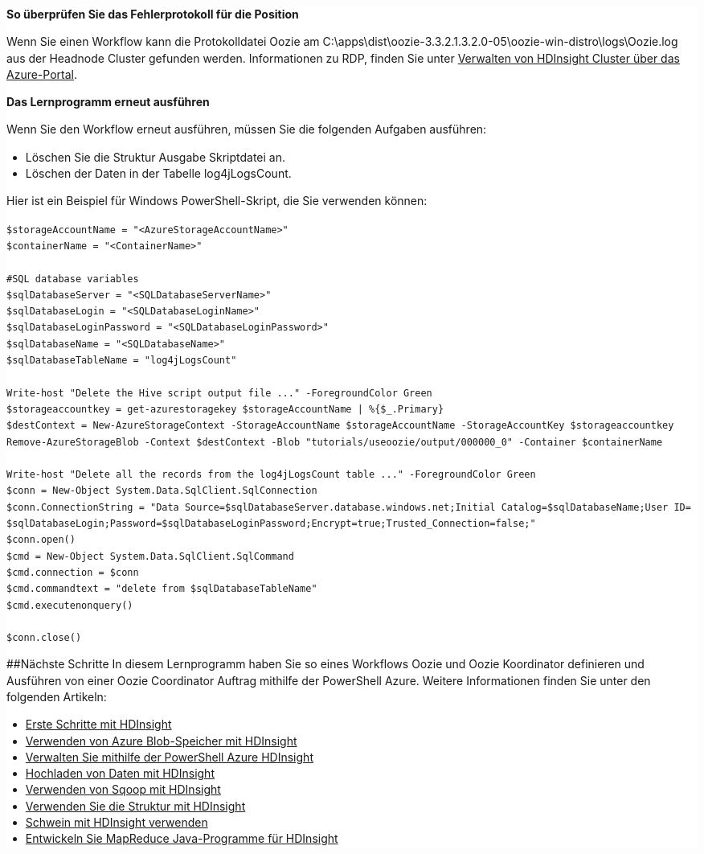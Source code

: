 **So überprüfen Sie das Fehlerprotokoll für die Position**

Wenn Sie einen Workflow kann die Protokolldatei Oozie am C:\apps\dist\oozie-3.3.2.1.3.2.0-05\oozie-win-distro\logs\Oozie.log aus der Headnode Cluster gefunden werden. Informationen zu RDP, finden Sie unter [Verwalten von HDInsight Cluster über das Azure-Portal][hdinsight-admin-portal].

**Das Lernprogramm erneut ausführen**

Wenn Sie den Workflow erneut ausführen, müssen Sie die folgenden Aufgaben ausführen:

- Löschen Sie die Struktur Ausgabe Skriptdatei an.
- Löschen der Daten in der Tabelle log4jLogsCount.

Hier ist ein Beispiel für Windows PowerShell-Skript, die Sie verwenden können:

    $storageAccountName = "<AzureStorageAccountName>"
    $containerName = "<ContainerName>"

    #SQL database variables
    $sqlDatabaseServer = "<SQLDatabaseServerName>"
    $sqlDatabaseLogin = "<SQLDatabaseLoginName>"
    $sqlDatabaseLoginPassword = "<SQLDatabaseLoginPassword>"
    $sqlDatabaseName = "<SQLDatabaseName>"
    $sqlDatabaseTableName = "log4jLogsCount"

    Write-host "Delete the Hive script output file ..." -ForegroundColor Green
    $storageaccountkey = get-azurestoragekey $storageAccountName | %{$_.Primary}
    $destContext = New-AzureStorageContext -StorageAccountName $storageAccountName -StorageAccountKey $storageaccountkey
    Remove-AzureStorageBlob -Context $destContext -Blob "tutorials/useoozie/output/000000_0" -Container $containerName

    Write-host "Delete all the records from the log4jLogsCount table ..." -ForegroundColor Green
    $conn = New-Object System.Data.SqlClient.SqlConnection
    $conn.ConnectionString = "Data Source=$sqlDatabaseServer.database.windows.net;Initial Catalog=$sqlDatabaseName;User ID=$sqlDatabaseLogin;Password=$sqlDatabaseLoginPassword;Encrypt=true;Trusted_Connection=false;"
    $conn.open()
    $cmd = New-Object System.Data.SqlClient.SqlCommand
    $cmd.connection = $conn
    $cmd.commandtext = "delete from $sqlDatabaseTableName"
    $cmd.executenonquery()

    $conn.close()


##<a name="next-steps"></a>Nächste Schritte
In diesem Lernprogramm haben Sie so eines Workflows Oozie und Oozie Koordinator definieren und Ausführen von einer Oozie Coordinator Auftrag mithilfe der PowerShell Azure. Weitere Informationen finden Sie unter den folgenden Artikeln:

- [Erste Schritte mit HDInsight][hdinsight-get-started]
- [Verwenden von Azure Blob-Speicher mit HDInsight][hdinsight-storage]
- [Verwalten Sie mithilfe der PowerShell Azure HDInsight][hdinsight-admin-powershell]
- [Hochladen von Daten mit HDInsight][hdinsight-upload-data]
- [Verwenden von Sqoop mit HDInsight][hdinsight-use-sqoop]
- [Verwenden Sie die Struktur mit HDInsight][hdinsight-use-hive]
- [Schwein mit HDInsight verwenden][hdinsight-use-pig]
- [Entwickeln Sie MapReduce Java-Programme für HDInsight][hdinsight-develop-java-mapreduce]


[hdinsight-cmdlets-download]: http://go.microsoft.com/fwlink/?LinkID=325563
[hdinsight-versions]:  hdinsight-component-versioning.md
[hdinsight-storage]: hdinsight-hadoop-use-blob-storage.md
[hdinsight-get-started]: hdinsight-hadoop-linux-tutorial-get-started.md
[hdinsight-admin-portal]: hdinsight-administer-use-management-portal.md
[hdinsight-use-sqoop]: hdinsight-use-sqoop.md
[hdinsight-provision]: hdinsight-provision-clusters.md
[hdinsight-admin-powershell]: hdinsight-administer-use-powershell.md
[hdinsight-upload-data]: hdinsight-upload-data.md
[hdinsight-use-hive]: hdinsight-use-hive.md
[hdinsight-use-pig]: hdinsight-use-pig.md
[hdinsight-storage]: hdinsight-hadoop-use-blob-storage.md
[hdinsight-develop-java-mapreduce]: hdinsight-develop-deploy-java-mapreduce-linux.md
[hdinsight-use-oozie]: hdinsight-use-oozie.md
[sqldatabase-get-started]: ../sql-database/sql-database-get-started.md
[azure-management-portal]: https://portal.azure.com/
[azure-create-storageaccount]: ../storage-create-storage-account.md
[apache-hadoop]: http://hadoop.apache.org/
[apache-oozie-400]: http://oozie.apache.org/docs/4.0.0/
[apache-oozie-332]: http://oozie.apache.org/docs/3.3.2/
[powershell-download]: http://azure.microsoft.com/downloads/
[powershell-about-profiles]: http://go.microsoft.com/fwlink/?LinkID=113729
[powershell-install-configure]: ../powershell-install-configure.md
[powershell-start]: http://technet.microsoft.com/library/hh847889.aspx
[powershell-script]: http://technet.microsoft.com/library/ee176949.aspx
[cindygross-hive-tables]: http://blogs.msdn.com/b/cindygross/archive/2013/02/06/hdinsight-hive-internal-and-external-tables-intro.aspx
[img-workflow-diagram]: ./media/hdinsight-use-oozie-coordinator-time/HDI.UseOozie.Workflow.Diagram.png
[img-preparation-output]: ./media/hdinsight-use-oozie-coordinator-time/HDI.UseOozie.Preparation.Output1.png  
[img-runworkflow-output]: ./media/hdinsight-use-oozie-coordinator-time/HDI.UseOozie.RunCoord.Output.png  
[technetwiki-hive-error]: http://social.technet.microsoft.com/wiki/contents/articles/23047.hdinsight-hive-error-unable-to-rename.aspx